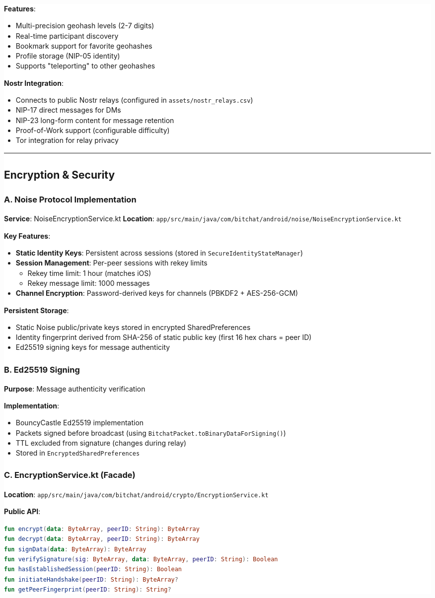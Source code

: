 **Features**:
- Multi-precision geohash levels (2-7 digits)
- Real-time participant discovery
- Bookmark support for favorite geohashes
- Profile storage (NIP-05 identity)
- Supports "teleporting" to other geohashes

**Nostr Integration**:
- Connects to public Nostr relays (configured in `assets/nostr_relays.csv`)
- NIP-17 direct messages for DMs
- NIP-23 long-form content for message retention
- Proof-of-Work support (configurable difficulty)
- Tor integration for relay privacy

---

## Encryption & Security

### A. Noise Protocol Implementation

**Service**: NoiseEncryptionService.kt
**Location**: `app/src/main/java/com/bitchat/android/noise/NoiseEncryptionService.kt`

**Key Features**:
- **Static Identity Keys**: Persistent across sessions (stored in `SecureIdentityStateManager`)
- **Session Management**: Per-peer sessions with rekey limits
  - Rekey time limit: 1 hour (matches iOS)
  - Rekey message limit: 1000 messages
- **Channel Encryption**: Password-derived keys for channels (PBKDF2 + AES-256-GCM)

**Persistent Storage**:
- Static Noise public/private keys stored in encrypted SharedPreferences
- Identity fingerprint derived from SHA-256 of static public key (first 16 hex chars = peer ID)
- Ed25519 signing keys for message authenticity

### B. Ed25519 Signing

**Purpose**: Message authenticity verification

**Implementation**:
- BouncyCastle Ed25519 implementation
- Packets signed before broadcast (using `BitchatPacket.toBinaryDataForSigning()`)
- TTL excluded from signature (changes during relay)
- Stored in `EncryptedSharedPreferences`

### C. EncryptionService.kt (Facade)

**Location**: `app/src/main/java/com/bitchat/android/crypto/EncryptionService.kt`

**Public API**:
```kotlin
fun encrypt(data: ByteArray, peerID: String): ByteArray
fun decrypt(data: ByteArray, peerID: String): ByteArray
fun signData(data: ByteArray): ByteArray
fun verifySignature(sig: ByteArray, data: ByteArray, peerID: String): Boolean
fun hasEstablishedSession(peerID: String): Boolean
fun initiateHandshake(peerID: String): ByteArray?
fun getPeerFingerprint(peerID: String): String?
```
